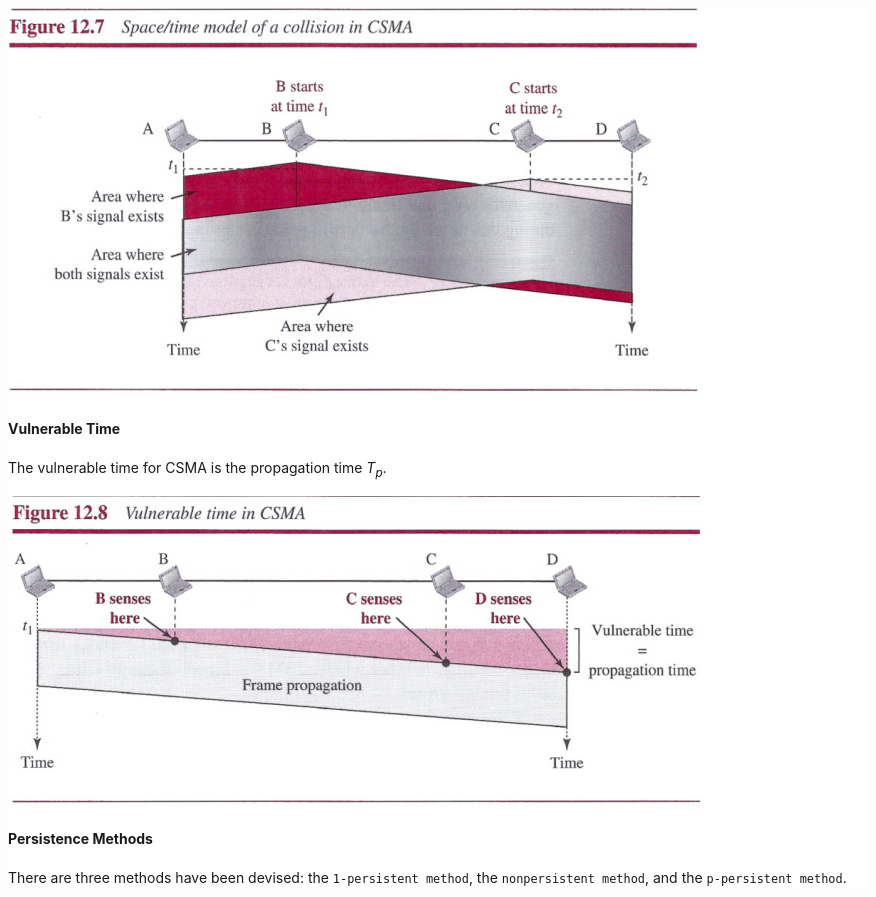 ![img](./pic/ch12_7.png)

#### Vulnerable Time

The vulnerable time for CSMA is the propagation time *T<sub>p</sub>*.

![img](./pic/ch12_8.png)

#### Persistence Methods

There are three methods have been devised: the `1-persistent method`, the `nonpersistent method`, and the `p-persistent method`.
